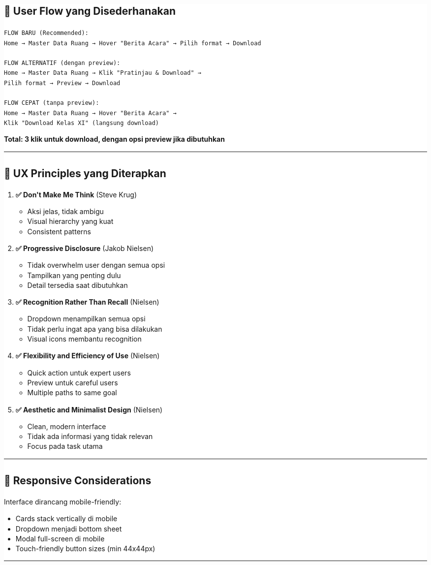 
## 🔄 User Flow yang Disederhanakan

```
FLOW BARU (Recommended):
Home → Master Data Ruang → Hover "Berita Acara" → Pilih format → Download

FLOW ALTERNATIF (dengan preview):
Home → Master Data Ruang → Klik "Pratinjau & Download" → 
Pilih format → Preview → Download

FLOW CEPAT (tanpa preview):
Home → Master Data Ruang → Hover "Berita Acara" → 
Klik "Download Kelas XI" (langsung download)
```

**Total: 3 klik untuk download, dengan opsi preview jika dibutuhkan**

---

## 🎯 UX Principles yang Diterapkan

1. **✅ Don't Make Me Think** (Steve Krug)
   - Aksi jelas, tidak ambigu
   - Visual hierarchy yang kuat
   - Consistent patterns

2. **✅ Progressive Disclosure** (Jakob Nielsen)
   - Tidak overwhelm user dengan semua opsi
   - Tampilkan yang penting dulu
   - Detail tersedia saat dibutuhkan

3. **✅ Recognition Rather Than Recall** (Nielsen)
   - Dropdown menampilkan semua opsi
   - Tidak perlu ingat apa yang bisa dilakukan
   - Visual icons membantu recognition

4. **✅ Flexibility and Efficiency of Use** (Nielsen)
   - Quick action untuk expert users
   - Preview untuk careful users
   - Multiple paths to same goal

5. **✅ Aesthetic and Minimalist Design** (Nielsen)
   - Clean, modern interface
   - Tidak ada informasi yang tidak relevan
   - Focus pada task utama

---

## 📱 Responsive Considerations

Interface dirancang mobile-friendly:
- Cards stack vertically di mobile
- Dropdown menjadi bottom sheet
- Modal full-screen di mobile
- Touch-friendly button sizes (min 44x44px)

---